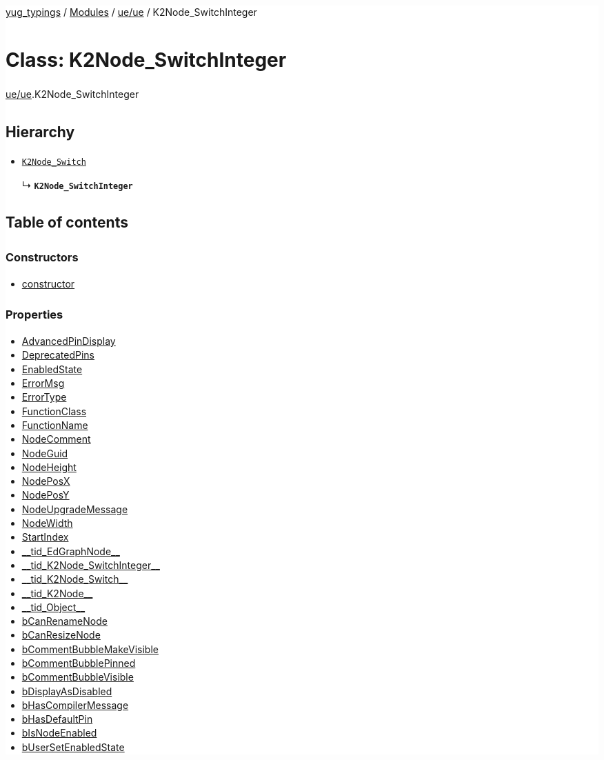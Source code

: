 [yug_typings](../README.md) / [Modules](../modules.md) / [ue/ue](../modules/ue_ue.md) / K2Node\_SwitchInteger

# Class: K2Node\_SwitchInteger

[ue/ue](../modules/ue_ue.md).K2Node_SwitchInteger

## Hierarchy

- [`K2Node_Switch`](ue_ue.K2Node_Switch.md)

  ↳ **`K2Node_SwitchInteger`**

## Table of contents

### Constructors

- [constructor](ue_ue.K2Node_SwitchInteger.md#constructor)

### Properties

- [AdvancedPinDisplay](ue_ue.K2Node_SwitchInteger.md#advancedpindisplay)
- [DeprecatedPins](ue_ue.K2Node_SwitchInteger.md#deprecatedpins)
- [EnabledState](ue_ue.K2Node_SwitchInteger.md#enabledstate)
- [ErrorMsg](ue_ue.K2Node_SwitchInteger.md#errormsg)
- [ErrorType](ue_ue.K2Node_SwitchInteger.md#errortype)
- [FunctionClass](ue_ue.K2Node_SwitchInteger.md#functionclass)
- [FunctionName](ue_ue.K2Node_SwitchInteger.md#functionname)
- [NodeComment](ue_ue.K2Node_SwitchInteger.md#nodecomment)
- [NodeGuid](ue_ue.K2Node_SwitchInteger.md#nodeguid)
- [NodeHeight](ue_ue.K2Node_SwitchInteger.md#nodeheight)
- [NodePosX](ue_ue.K2Node_SwitchInteger.md#nodeposx)
- [NodePosY](ue_ue.K2Node_SwitchInteger.md#nodeposy)
- [NodeUpgradeMessage](ue_ue.K2Node_SwitchInteger.md#nodeupgrademessage)
- [NodeWidth](ue_ue.K2Node_SwitchInteger.md#nodewidth)
- [StartIndex](ue_ue.K2Node_SwitchInteger.md#startindex)
- [\_\_tid\_EdGraphNode\_\_](ue_ue.K2Node_SwitchInteger.md#__tid_edgraphnode__)
- [\_\_tid\_K2Node\_SwitchInteger\_\_](ue_ue.K2Node_SwitchInteger.md#__tid_k2node_switchinteger__)
- [\_\_tid\_K2Node\_Switch\_\_](ue_ue.K2Node_SwitchInteger.md#__tid_k2node_switch__)
- [\_\_tid\_K2Node\_\_](ue_ue.K2Node_SwitchInteger.md#__tid_k2node__)
- [\_\_tid\_Object\_\_](ue_ue.K2Node_SwitchInteger.md#__tid_object__)
- [bCanRenameNode](ue_ue.K2Node_SwitchInteger.md#bcanrenamenode)
- [bCanResizeNode](ue_ue.K2Node_SwitchInteger.md#bcanresizenode)
- [bCommentBubbleMakeVisible](ue_ue.K2Node_SwitchInteger.md#bcommentbubblemakevisible)
- [bCommentBubblePinned](ue_ue.K2Node_SwitchInteger.md#bcommentbubblepinned)
- [bCommentBubbleVisible](ue_ue.K2Node_SwitchInteger.md#bcommentbubblevisible)
- [bDisplayAsDisabled](ue_ue.K2Node_SwitchInteger.md#bdisplayasdisabled)
- [bHasCompilerMessage](ue_ue.K2Node_SwitchInteger.md#bhascompilermessage)
- [bHasDefaultPin](ue_ue.K2Node_SwitchInteger.md#bhasdefaultpin)
- [bIsNodeEnabled](ue_ue.K2Node_SwitchInteger.md#bisnodeenabled)
- [bUserSetEnabledState](ue_ue.K2Node_SwitchInteger.md#busersetenabledstate)
